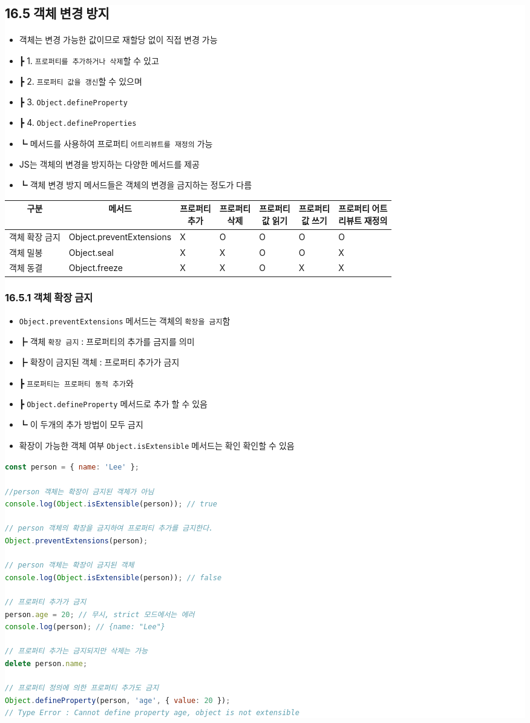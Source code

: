 ## 16.5 객체 변경 방지

- 객체는 변경 가능한 값이므로 재할당 없이 직접 변경 가능
- ┣ 1. `프로퍼티를 추가하거나 삭제`할 수 있고
- ┣ 2. `프로퍼티 값을 갱신`할 수 있으며
- ┣ 3. `Object.defineProperty`
- ┣ 4. `Object.defineProperties`
- ┗ 메서드를 사용하여 프로퍼티 `어트리뷰트를 재정의` 가능

- JS는 객체의 변경을 방지하는 다양한 메서드를 제공
- ┗ 객체 변경 방지 메서드들은 객체의 변경을 금지하는 정도가 다름

| 구분           | 메서드                   | 프로퍼티 <br/> 추가 | 프로퍼티 <br/> 삭제 | 프로퍼티 <br/> 값 읽기 | 프로퍼티 <br/> 값 쓰기 | 프로퍼티 어트 <br/> 리뷰트 재정의 |
| -------------- | ------------------------ | ------------------- | ------------------- | ---------------------- | ---------------------- | --------------------------------- |
| 객체 확장 금지 | Object.preventExtensions | X                   | O                   | O                      | O                      | O                                 |
| 객체 밀봉      | Object.seal              | X                   | X                   | O                      | O                      | X                                 |
| 객체 동결      | Object.freeze            | X                   | X                   | O                      | X                      | X                                 |

### 16.5.1 객체 확장 금지

- `Object.preventExtensions` 메서드는 객체의 `확장을 금지`함
- ┣ 객체 `확장 금지` : 프로퍼티의 추가를 금지를 의미
- ┣ 확장이 금지된 객체 : 프로퍼티 추가가 금지
- ┣ `프로퍼티는 프로퍼티 동적 추가`와
- ┣ `Object.defineProperty` 메서드로 추가 할 수 있음
- ┗ 이 두개의 추가 방법이 모두 금지

- 확장이 가능한 객체 여부 `Object.isExtensible` 메서드는 확인 확인할 수 있음

```js
const person = { name: 'Lee' };

//person 객체는 확장이 금지된 객체가 아님
console.log(Object.isExtensible(person)); // true

// person 객체의 확장을 금지하여 프로퍼티 추가를 금지한다.
Object.preventExtensions(person);

// person 객체는 확장이 금지된 객체
console.log(Object.isExtensible(person)); // false

// 프로퍼티 추가가 금지
person.age = 20; // 무시, strict 모드에서는 에러
console.log(person); // {name: "Lee"}

// 프로퍼티 추가는 금지되지만 삭제는 가능
delete person.name;

// 프로퍼티 정의에 의한 프로퍼티 추가도 금지
Object.defineProperty(person, 'age', { value: 20 });
// Type Error : Cannot define property age, object is not extensible
```
